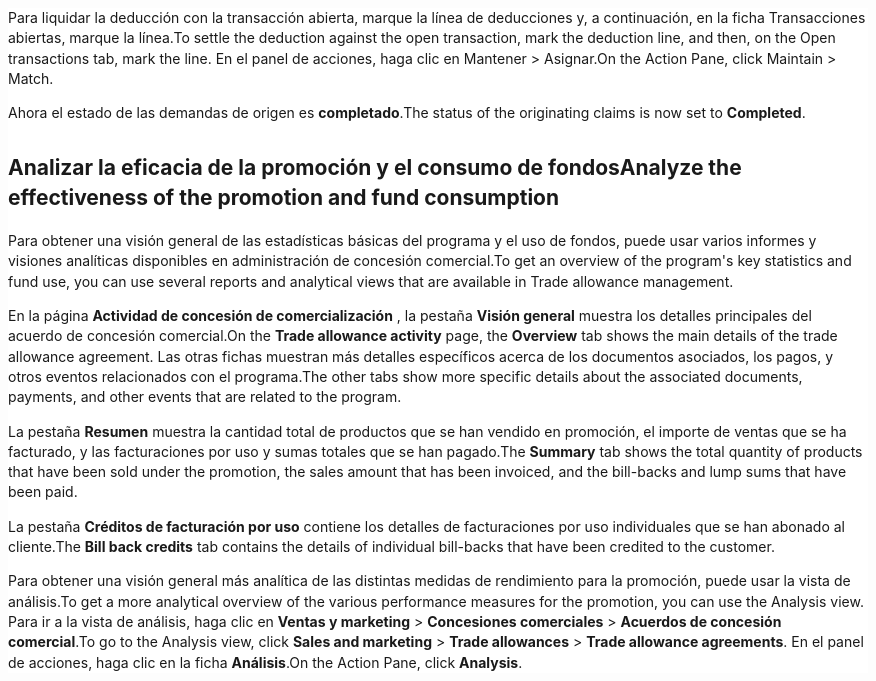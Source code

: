 <span data-ttu-id="e374e-227">Para liquidar la deducción con la transacción abierta, marque la línea de deducciones y, a continuación, en la ficha Transacciones abiertas, marque la línea.</span><span class="sxs-lookup"><span data-stu-id="e374e-227">To settle the deduction against the open transaction, mark the deduction line, and then, on the Open transactions tab, mark the line.</span></span> <span data-ttu-id="e374e-228">En el panel de acciones, haga clic en Mantener > Asignar.</span><span class="sxs-lookup"><span data-stu-id="e374e-228">On the Action Pane, click Maintain > Match.</span></span>

<span data-ttu-id="e374e-229">Ahora el estado de las demandas de origen es **completado**.</span><span class="sxs-lookup"><span data-stu-id="e374e-229">The status of the originating claims is now set to **Completed**.</span></span>

## <a name="analyze-the-effectiveness-of-the-promotion-and-fund-consumption"></a><span data-ttu-id="e374e-230">Analizar la eficacia de la promoción y el consumo de fondos</span><span class="sxs-lookup"><span data-stu-id="e374e-230">Analyze the effectiveness of the promotion and fund consumption</span></span>

<span data-ttu-id="e374e-231">Para obtener una visión general de las estadísticas básicas del programa y el uso de fondos, puede usar varios informes y visiones analíticas disponibles en administración de concesión comercial.</span><span class="sxs-lookup"><span data-stu-id="e374e-231">To get an overview of the program's key statistics and fund use, you can use several reports and analytical views that are available in Trade allowance management.</span></span>

<span data-ttu-id="e374e-232">En la página **Actividad de concesión de comercialización** , la pestaña **Visión general** muestra los detalles principales del acuerdo de concesión comercial.</span><span class="sxs-lookup"><span data-stu-id="e374e-232">On the **Trade allowance activity** page, the **Overview** tab shows the main details of the trade allowance agreement.</span></span> <span data-ttu-id="e374e-233">Las otras fichas muestran más detalles específicos acerca de los documentos asociados, los pagos, y otros eventos relacionados con el programa.</span><span class="sxs-lookup"><span data-stu-id="e374e-233">The other tabs show more specific details about the associated documents, payments, and other events that are related to the program.</span></span>

<span data-ttu-id="e374e-234">La pestaña **Resumen** muestra la cantidad total de productos que se han vendido en promoción, el importe de ventas que se ha facturado, y las facturaciones por uso y sumas totales que se han pagado.</span><span class="sxs-lookup"><span data-stu-id="e374e-234">The **Summary** tab shows the total quantity of products that have been sold under the promotion, the sales amount that has been invoiced, and the bill-backs and lump sums that have been paid.</span></span>

<span data-ttu-id="e374e-235">La pestaña **Créditos de facturación por uso** contiene los detalles de facturaciones por uso individuales que se han abonado al cliente.</span><span class="sxs-lookup"><span data-stu-id="e374e-235">The **Bill back credits** tab contains the details of individual bill-backs that have been credited to the customer.</span></span>

<span data-ttu-id="e374e-236">Para obtener una visión general más analítica de las distintas medidas de rendimiento para la promoción, puede usar la vista de análisis.</span><span class="sxs-lookup"><span data-stu-id="e374e-236">To get a more analytical overview of the various performance measures for the promotion, you can use the Analysis view.</span></span> <span data-ttu-id="e374e-237">Para ir a la vista de análisis, haga clic en **Ventas y marketing** \> **Concesiones comerciales** \> **Acuerdos de concesión comercial**.</span><span class="sxs-lookup"><span data-stu-id="e374e-237">To go to the Analysis view, click **Sales and marketing** \> **Trade allowances** \> **Trade allowance agreements**.</span></span> <span data-ttu-id="e374e-238">En el panel de acciones, haga clic en la ficha **Análisis**.</span><span class="sxs-lookup"><span data-stu-id="e374e-238">On the Action Pane, click **Analysis**.</span></span>  
